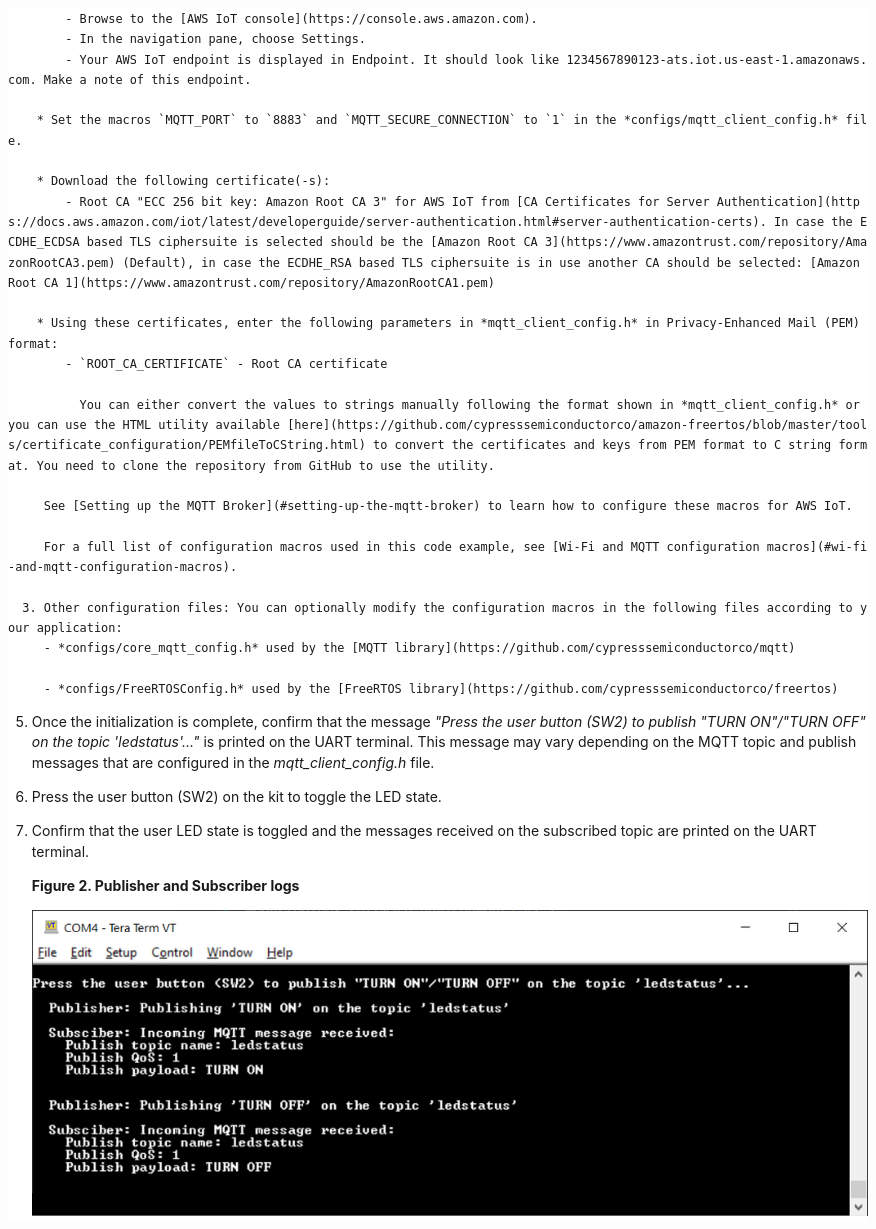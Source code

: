             - Browse to the [AWS IoT console](https://console.aws.amazon.com).
            - In the navigation pane, choose Settings.
            - Your AWS IoT endpoint is displayed in Endpoint. It should look like 1234567890123-ats.iot.us-east-1.amazonaws.com. Make a note of this endpoint.

        * Set the macros `MQTT_PORT` to `8883` and `MQTT_SECURE_CONNECTION` to `1` in the *configs/mqtt_client_config.h* file.

        * Download the following certificate(-s):
            - Root CA "ECC 256 bit key: Amazon Root CA 3" for AWS IoT from [CA Certificates for Server Authentication](https://docs.aws.amazon.com/iot/latest/developerguide/server-authentication.html#server-authentication-certs). In case the ECDHE_ECDSA based TLS ciphersuite is selected should be the [Amazon Root CA 3](https://www.amazontrust.com/repository/AmazonRootCA3.pem) (Default), in case the ECDHE_RSA based TLS ciphersuite is in use another CA should be selected: [Amazon Root CA 1](https://www.amazontrust.com/repository/AmazonRootCA1.pem)

        * Using these certificates, enter the following parameters in *mqtt_client_config.h* in Privacy-Enhanced Mail (PEM) format:
            - `ROOT_CA_CERTIFICATE` - Root CA certificate

              You can either convert the values to strings manually following the format shown in *mqtt_client_config.h* or you can use the HTML utility available [here](https://github.com/cypresssemiconductorco/amazon-freertos/blob/master/tools/certificate_configuration/PEMfileToCString.html) to convert the certificates and keys from PEM format to C string format. You need to clone the repository from GitHub to use the utility.

         See [Setting up the MQTT Broker](#setting-up-the-mqtt-broker) to learn how to configure these macros for AWS IoT.

         For a full list of configuration macros used in this code example, see [Wi-Fi and MQTT configuration macros](#wi-fi-and-mqtt-configuration-macros).

      3. Other configuration files: You can optionally modify the configuration macros in the following files according to your application:
         - *configs/core_mqtt_config.h* used by the [MQTT library](https://github.com/cypresssemiconductorco/mqtt)

         - *configs/FreeRTOSConfig.h* used by the [FreeRTOS library](https://github.com/cypresssemiconductorco/freertos)

5. Once the initialization is complete, confirm that the message *"Press the user button (SW2) to publish "TURN ON"/"TURN OFF" on the topic 'ledstatus'..."* is printed on the UART terminal. This message may vary depending on the MQTT topic and publish messages that are configured in the *mqtt_client_config.h* file.

6. Press the user button (SW2) on the kit to toggle the LED state.

7. Confirm that the user LED state is toggled and the messages received on the subscribed topic are printed on the UART terminal.

   **Figure 2. Publisher and Subscriber logs**

   ![](images/publish_subscribe_messages.png)